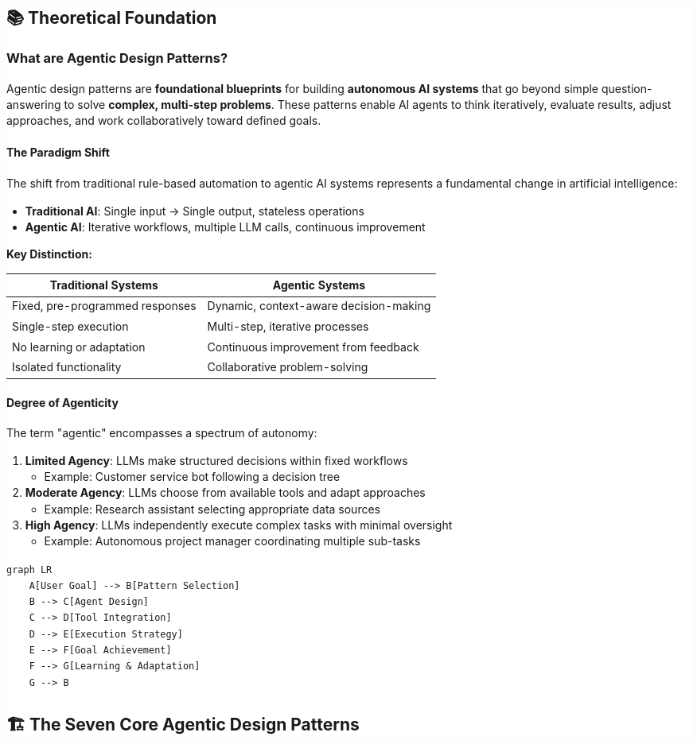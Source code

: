 
## 📚 Theoretical Foundation

### What are Agentic Design Patterns?

Agentic design patterns are **foundational blueprints** for building **autonomous AI systems** that go beyond simple question-answering to solve **complex, multi-step problems**. These patterns enable AI agents to think iteratively, evaluate results, adjust approaches, and work collaboratively toward defined goals.

#### The Paradigm Shift

The shift from traditional rule-based automation to agentic AI systems represents a fundamental change in artificial intelligence:

- **Traditional AI**: Single input → Single output, stateless operations
- **Agentic AI**: Iterative workflows, multiple LLM calls, continuous improvement

**Key Distinction:**

| Traditional Systems             | Agentic Systems                        |
| ------------------------------- | -------------------------------------- |
| Fixed, pre-programmed responses | Dynamic, context-aware decision-making |
| Single-step execution           | Multi-step, iterative processes        |
| No learning or adaptation       | Continuous improvement from feedback   |
| Isolated functionality          | Collaborative problem-solving          |

#### Degree of Agenticity

The term "agentic" encompasses a spectrum of autonomy:

1. **Limited Agency**: LLMs make structured decisions within fixed workflows
   - Example: Customer service bot following a decision tree
2. **Moderate Agency**: LLMs choose from available tools and adapt approaches
   - Example: Research assistant selecting appropriate data sources
3. **High Agency**: LLMs independently execute complex tasks with minimal oversight
   - Example: Autonomous project manager coordinating multiple sub-tasks

```mermaid
graph LR
    A[User Goal] --> B[Pattern Selection]
    B --> C[Agent Design]
    C --> D[Tool Integration]
    D --> E[Execution Strategy]
    E --> F[Goal Achievement]
    F --> G[Learning & Adaptation]
    G --> B
```

## 🏗️ The Seven Core Agentic Design Patterns
